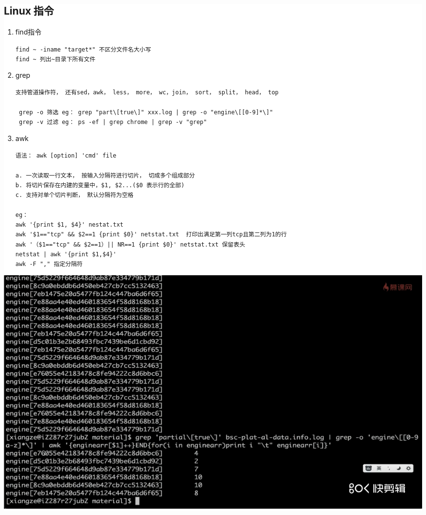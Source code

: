 

## Linux 指令

1. find指令

   ```
   find ~ -iname "target*" 不区分文件名大小写
   find ~ 列出~目录下所有文件
   ```

2. grep

   ```
   支持管道操作符， 还有sed，awk， less， more， wc，join， sort， split， head， top
   
    grep -o 筛选 eg： grep "part\[true\]" xxx.log | grep -o "engine\[[0-9]*\]"
    grep -v 过滤 eg： ps -ef | grep chrome | grep -v "grep"
   ```

3. awk

   ```
   语法： awk [option] 'cmd' file
   
   a. 一次读取一行文本， 按输入分隔符进行切片， 切成多个组成部分
   b. 将切片保存在内建的变量中，$1, $2...($0 表示行的全部)
   c. 支持对单个切片判断， 默认分隔符为空格
   
   eg：
   awk '{print $1, $4}' nestat.txt
   awk '$1=="tcp" && $2==1 {print $0}' netstat.txt  打印出满足第一列tcp且第二列为1的行
   awk '（$1=="tcp" && $2==1）|| NR==1 {print $0}' netstat.txt 保留表头
   netstat | awk '{print $1,$4}'
   awk -F "," 指定分隔符
   ```

![image-20190603065644962](images/image-20190603065644962.png)
